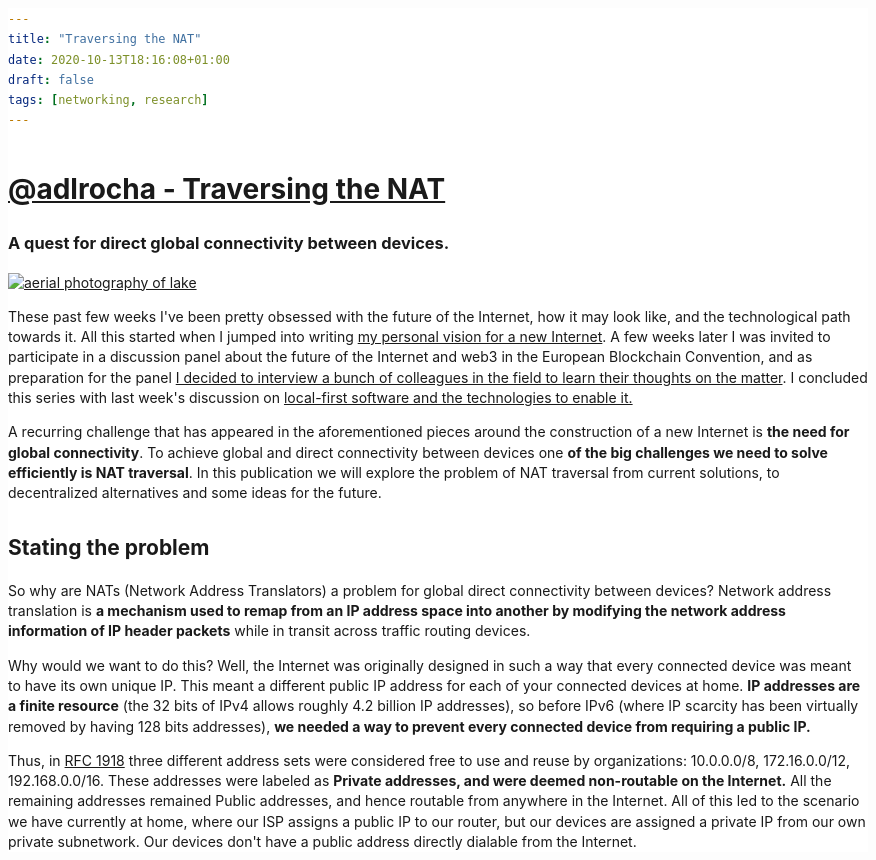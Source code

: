 ```yaml
---
title: "Traversing the NAT"
date: 2020-10-13T18:16:08+01:00
draft: false
tags: [networking, research]
---
```

[@adlrocha - Traversing the NAT](https://adlrocha.substack.com/people/3137214-alfonso-de-la-rocha) 
==============================

### A quest for direct global connectivity between devices.

[![aerial photography of lake](https://cdn.substack.com/image/fetch/w_1456,c_limit,f_auto,q_auto:good,fl_progressive:steep/https%3A%2F%2Fbucketeer-e05bbc84-baa3-437e-9518-adb32be77984.s3.amazonaws.com%2Fpublic%2Fimages%2F60977c6b-a665-41bc-b7f8-c9332f5a3909_1000x562.jpeg)](https://cdn.substack.com/image/fetch/f_auto,q_auto:good,fl_progressive:steep/https%3A%2F%2Fbucketeer-e05bbc84-baa3-437e-9518-adb32be77984.s3.amazonaws.com%2Fpublic%2Fimages%2F60977c6b-a665-41bc-b7f8-c9332f5a3909_1000x562.jpeg)

These past few weeks I've been pretty obsessed with the future of the Internet, how it may look like, and the technological path towards it. All this started when I jumped into writing [my personal vision for a new Internet](https://adlrocha.substack.com/p/adlrocha-my-vision-for-a-new-internet). A few weeks later I was invited to participate in a discussion panel about the future of the Internet and web3 in the European Blockchain Convention, and as preparation for the panel [I decided to interview a bunch of colleagues in the field to learn their thoughts on the matter](https://adlrocha.substack.com/p/adlrocha-what-the-next-generation). I concluded this series with last week's discussion on [local-first software and the technologies to enable it.](https://adlrocha.substack.com/p/adlrocha-what-if-we-had-local-first)

A recurring challenge that has appeared in the aforementioned pieces around the construction of a new Internet is **the need for global connectivity**. To achieve global and direct connectivity between devices one **of the big challenges we need to solve efficiently is NAT traversal**. In this publication we will explore the problem of NAT traversal from current solutions, to decentralized alternatives and some ideas for the future.

Stating the problem
-------------------

So why are NATs (Network Address Translators) a problem for global direct connectivity between devices? Network address translation is **a mechanism used to remap from an IP address space into another by modifying the network address information of IP header packets** while in transit across traffic routing devices.

Why would we want to do this? Well, the Internet was originally designed in such a way that every connected device was meant to have its own unique IP. This meant a different public IP address for each of your connected devices at home. **IP addresses are a finite resource** (the 32 bits of IPv4 allows roughly 4.2 billion IP addresses), so before IPv6 (where IP scarcity has been virtually removed by having 128 bits addresses), **we needed a way to prevent every connected device from requiring a public IP.**

Thus, in [RFC 1918](https://tools.ietf.org/html/rfc1918) three different address sets were considered free to use and reuse by organizations: 10.0.0.0/8, 172.16.0.0/12, 192.168.0.0/16. These addresses were labeled as **Private addresses, and were deemed non-routable on the Internet.** All the remaining addresses remained Public addresses, and hence routable from anywhere in the Internet. All of this led to the scenario we have currently at home, where our ISP assigns a public IP to our router, but our devices are assigned a private IP from our own private subnetwork. Our devices don't have a public address directly dialable from the Internet.
